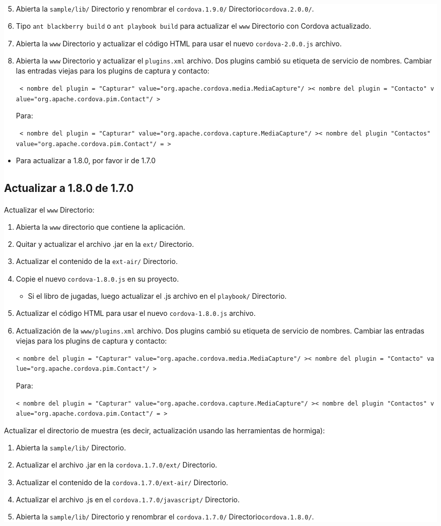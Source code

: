 5.  Abierta la `sample/lib/` Directorio y renombrar el `cordova.1.9.0/` Directorio`cordova.2.0.0/`.

6.  Tipo `ant blackberry build` o `ant playbook build` para actualizar el `www` Directorio con Cordova actualizado.

7.  Abierta la `www` Directorio y actualizar el código HTML para usar el nuevo `cordova-2.0.0.js` archivo.

8.  Abierta la `www` Directorio y actualizar el `plugins.xml` archivo. Dos plugins cambió su etiqueta de servicio de nombres. Cambiar las entradas viejas para los plugins de captura y contacto:
    
         < nombre del plugin = "Capturar" value="org.apache.cordova.media.MediaCapture"/ >< nombre del plugin = "Contacto" value="org.apache.cordova.pim.Contact"/ >
        
    
    Para:
    
         < nombre del plugin = "Capturar" value="org.apache.cordova.capture.MediaCapture"/ >< nombre del plugin "Contactos" value="org.apache.cordova.pim.Contact"/ = >
        

*   Para actualizar a 1.8.0, por favor ir de 1.7.0

## Actualizar a 1.8.0 de 1.7.0

Actualizar el `www` Directorio:

1.  Abierta la `www` directorio que contiene la aplicación.

2.  Quitar y actualizar el archivo .jar en la `ext/` Directorio.

3.  Actualizar el contenido de la `ext-air/` Directorio.

4.  Copie el nuevo `cordova-1.8.0.js` en su proyecto.
    
    *   Si el libro de jugadas, luego actualizar el .js archivo en el `playbook/` Directorio.

5.  Actualizar el código HTML para usar el nuevo `cordova-1.8.0.js` archivo.

6.  Actualización de la `www/plugins.xml` archivo. Dos plugins cambió su etiqueta de servicio de nombres. Cambiar las entradas viejas para los plugins de captura y contacto:
    
        < nombre del plugin = "Capturar" value="org.apache.cordova.media.MediaCapture"/ >< nombre del plugin = "Contacto" value="org.apache.cordova.pim.Contact"/ >
        
    
    Para:
    
        < nombre del plugin = "Capturar" value="org.apache.cordova.capture.MediaCapture"/ >< nombre del plugin "Contactos" value="org.apache.cordova.pim.Contact"/ = >
        

Actualizar el directorio de muestra (es decir, actualización usando las herramientas de hormiga):

1.  Abierta la `sample/lib/` Directorio.

2.  Actualizar el archivo .jar en la `cordova.1.7.0/ext/` Directorio.

3.  Actualizar el contenido de la `cordova.1.7.0/ext-air/` Directorio.

4.  Actualizar el archivo .js en el `cordova.1.7.0/javascript/` Directorio.

5.  Abierta la `sample/lib/` Directorio y renombrar el `cordova.1.7.0/` Directorio`cordova.1.8.0/`.
